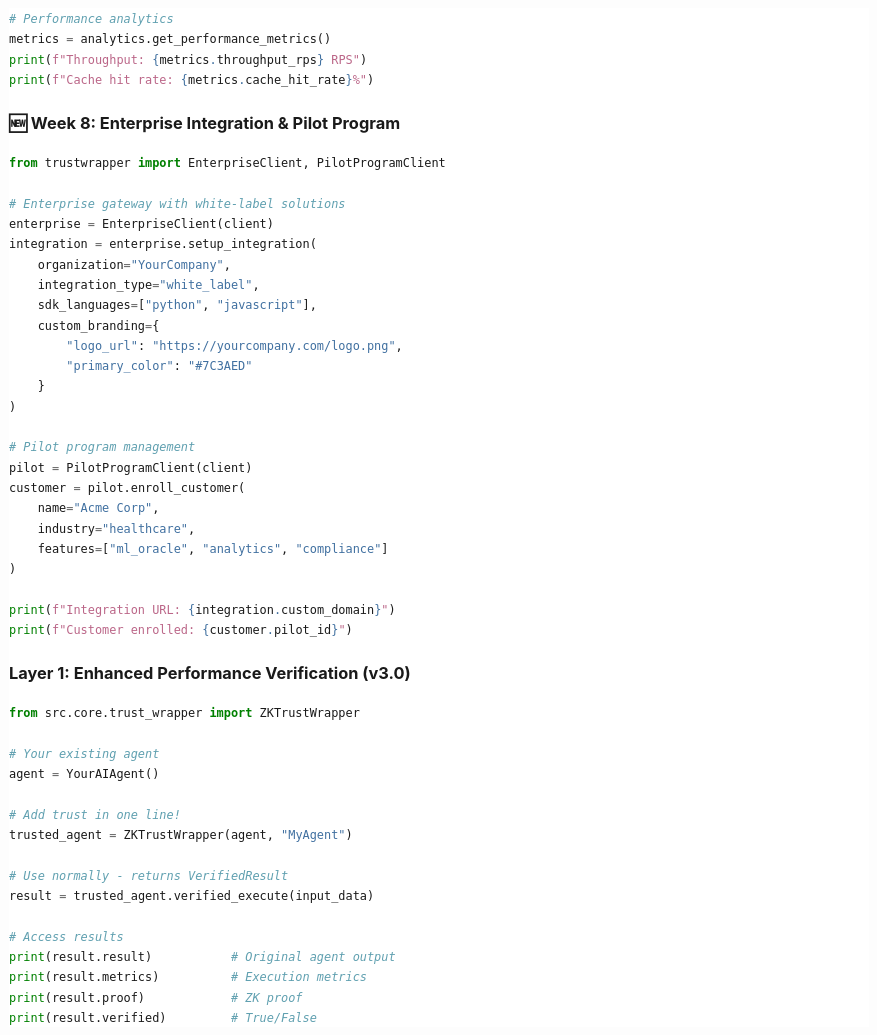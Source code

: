 ```python
# Performance analytics
metrics = analytics.get_performance_metrics()
print(f"Throughput: {metrics.throughput_rps} RPS")
print(f"Cache hit rate: {metrics.cache_hit_rate}%")
```

### 🆕 Week 8: Enterprise Integration & Pilot Program
```python
from trustwrapper import EnterpriseClient, PilotProgramClient

# Enterprise gateway with white-label solutions
enterprise = EnterpriseClient(client)
integration = enterprise.setup_integration(
    organization="YourCompany",
    integration_type="white_label",
    sdk_languages=["python", "javascript"],
    custom_branding={
        "logo_url": "https://yourcompany.com/logo.png",
        "primary_color": "#7C3AED"
    }
)

# Pilot program management
pilot = PilotProgramClient(client)
customer = pilot.enroll_customer(
    name="Acme Corp",
    industry="healthcare",
    features=["ml_oracle", "analytics", "compliance"]
)

print(f"Integration URL: {integration.custom_domain}")
print(f"Customer enrolled: {customer.pilot_id}")
```

### Layer 1: Enhanced Performance Verification (v3.0)
```python
from src.core.trust_wrapper import ZKTrustWrapper

# Your existing agent
agent = YourAIAgent()

# Add trust in one line!
trusted_agent = ZKTrustWrapper(agent, "MyAgent")

# Use normally - returns VerifiedResult
result = trusted_agent.verified_execute(input_data)

# Access results
print(result.result)           # Original agent output
print(result.metrics)          # Execution metrics
print(result.proof)            # ZK proof
print(result.verified)         # True/False
```
